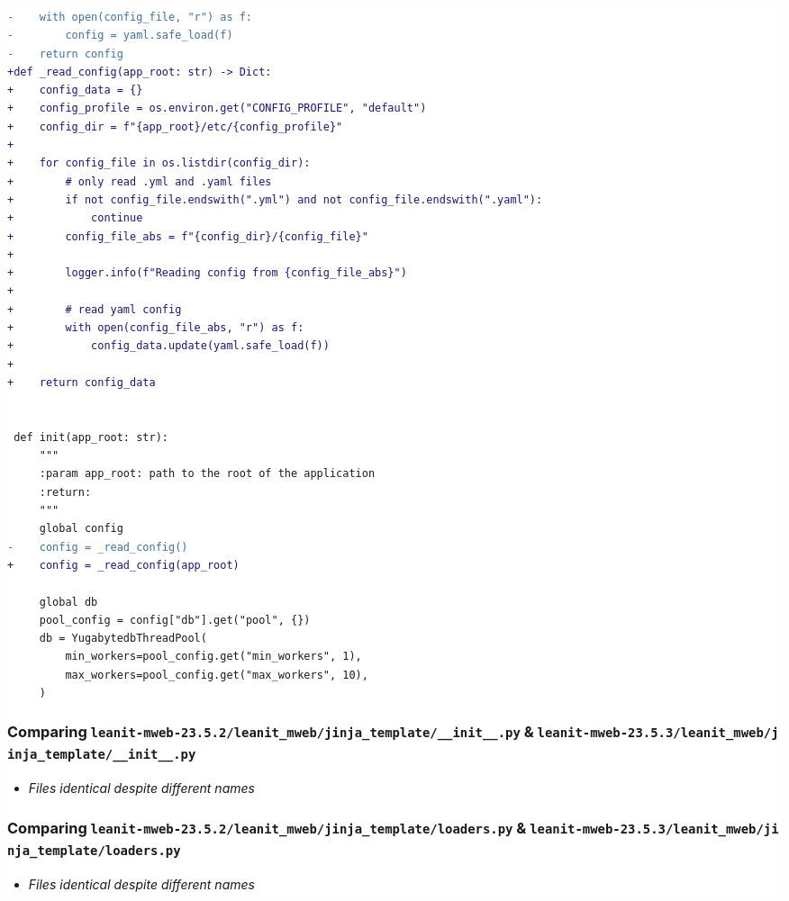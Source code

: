 ```diff
-    with open(config_file, "r") as f:
-        config = yaml.safe_load(f)
-    return config
+def _read_config(app_root: str) -> Dict:
+    config_data = {}
+    config_profile = os.environ.get("CONFIG_PROFILE", "default")
+    config_dir = f"{app_root}/etc/{config_profile}"
+
+    for config_file in os.listdir(config_dir):
+        # only read .yml and .yaml files
+        if not config_file.endswith(".yml") and not config_file.endswith(".yaml"):
+            continue
+        config_file_abs = f"{config_dir}/{config_file}"
+
+        logger.info(f"Reading config from {config_file_abs}")
+
+        # read yaml config
+        with open(config_file_abs, "r") as f:
+            config_data.update(yaml.safe_load(f))
+
+    return config_data
 
 
 def init(app_root: str):
     """
     :param app_root: path to the root of the application
     :return:
     """
     global config
-    config = _read_config()
+    config = _read_config(app_root)
 
     global db
     pool_config = config["db"].get("pool", {})
     db = YugabytedbThreadPool(
         min_workers=pool_config.get("min_workers", 1),
         max_workers=pool_config.get("max_workers", 10),
     )
```

### Comparing `leanit-mweb-23.5.2/leanit_mweb/jinja_template/__init__.py` & `leanit-mweb-23.5.3/leanit_mweb/jinja_template/__init__.py`

 * *Files identical despite different names*

### Comparing `leanit-mweb-23.5.2/leanit_mweb/jinja_template/loaders.py` & `leanit-mweb-23.5.3/leanit_mweb/jinja_template/loaders.py`

 * *Files identical despite different names*
